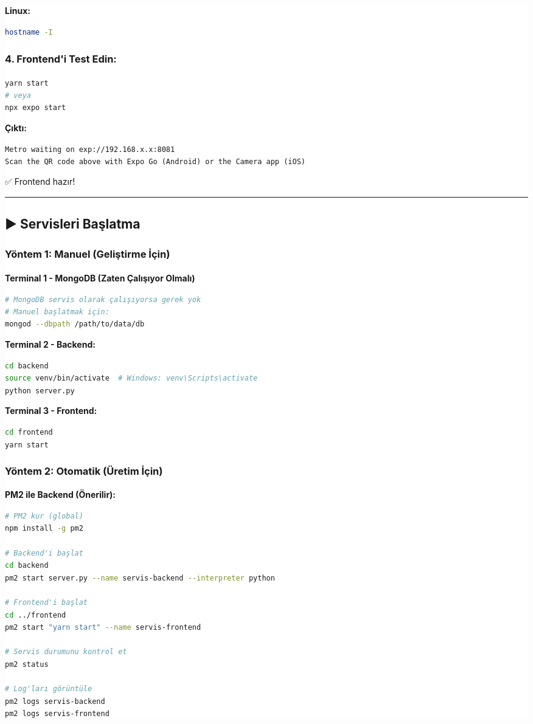 **Linux:**
```bash
hostname -I
```

### 4. Frontend'i Test Edin:
```bash
yarn start
# veya
npx expo start
```

**Çıktı:**
```
Metro waiting on exp://192.168.x.x:8081
Scan the QR code above with Expo Go (Android) or the Camera app (iOS)
```

✅ Frontend hazır!

---

## ▶️ Servisleri Başlatma

### Yöntem 1: Manuel (Geliştirme İçin)

**Terminal 1 - MongoDB (Zaten Çalışıyor Olmalı)**
```bash
# MongoDB servis olarak çalışıyorsa gerek yok
# Manuel başlatmak için:
mongod --dbpath /path/to/data/db
```

**Terminal 2 - Backend:**
```bash
cd backend
source venv/bin/activate  # Windows: venv\Scripts\activate
python server.py
```

**Terminal 3 - Frontend:**
```bash
cd frontend
yarn start
```

### Yöntem 2: Otomatik (Üretim İçin)

**PM2 ile Backend (Önerilir):**
```bash
# PM2 kur (global)
npm install -g pm2

# Backend'i başlat
cd backend
pm2 start server.py --name servis-backend --interpreter python

# Frontend'i başlat
cd ../frontend
pm2 start "yarn start" --name servis-frontend

# Servis durumunu kontrol et
pm2 status

# Log'ları görüntüle
pm2 logs servis-backend
pm2 logs servis-frontend

```
